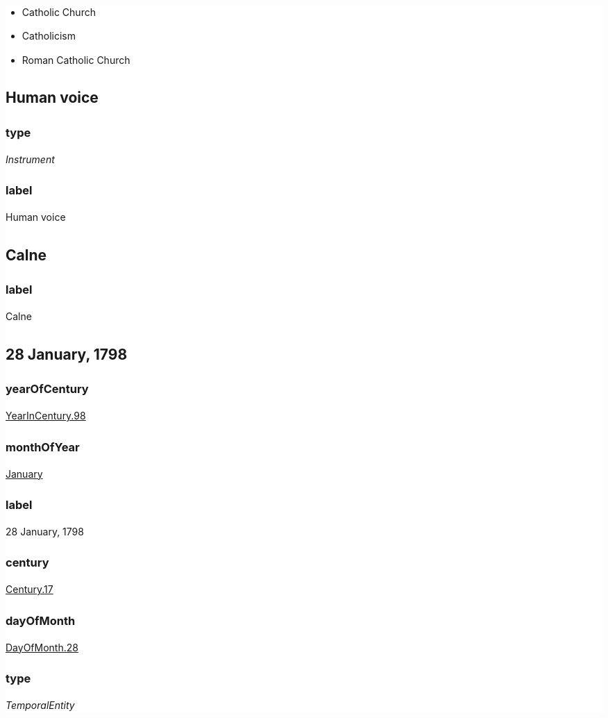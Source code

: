  - Catholic Church

 - Catholicism

 - Roman Catholic Church

## Human voice

### type


*Instrument*

### label


Human voice

## Calne

### label


Calne

## 28 January, 1798

### yearOfCentury


[YearInCentury.98](#YearInCentury.98)

### monthOfYear


[January](#January)

### label


28 January, 1798

### century


[Century.17](#Century.17)

### dayOfMonth


[DayOfMonth.28](#DayOfMonth.28)

### type


*TemporalEntity*
